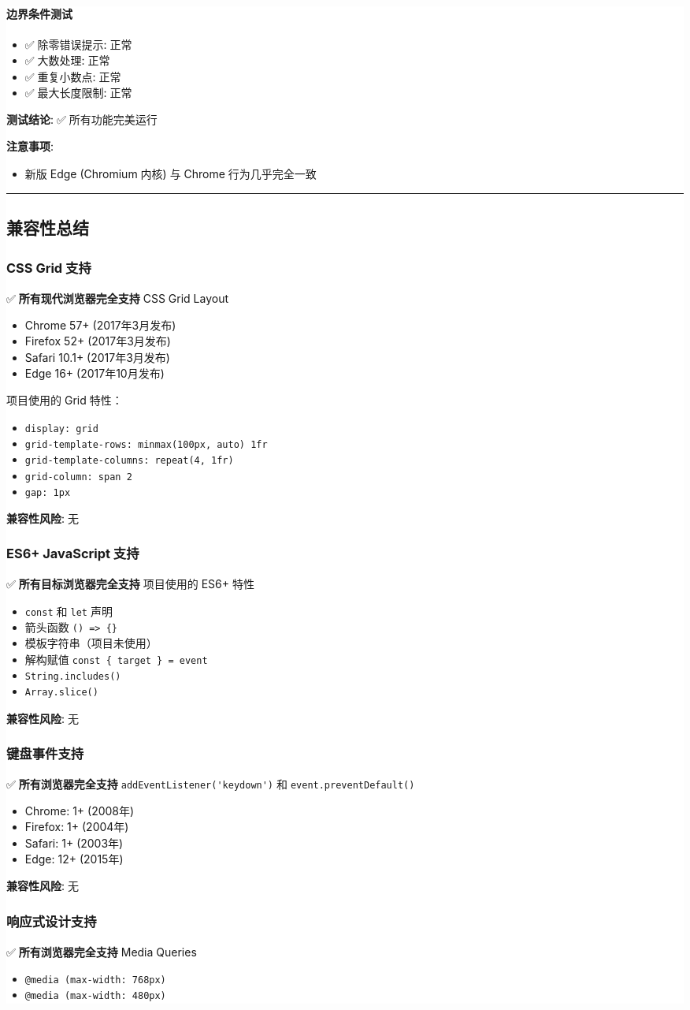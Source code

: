 #### 边界条件测试
- ✅ 除零错误提示: 正常
- ✅ 大数处理: 正常
- ✅ 重复小数点: 正常
- ✅ 最大长度限制: 正常

**测试结论**: ✅ 所有功能完美运行

**注意事项**:
- 新版 Edge (Chromium 内核) 与 Chrome 行为几乎完全一致

---

## 兼容性总结

### CSS Grid 支持
✅ **所有现代浏览器完全支持** CSS Grid Layout
- Chrome 57+ (2017年3月发布)
- Firefox 52+ (2017年3月发布)
- Safari 10.1+ (2017年3月发布)
- Edge 16+ (2017年10月发布)

项目使用的 Grid 特性：
- `display: grid`
- `grid-template-rows: minmax(100px, auto) 1fr`
- `grid-template-columns: repeat(4, 1fr)`
- `grid-column: span 2`
- `gap: 1px`

**兼容性风险**: 无

### ES6+ JavaScript 支持
✅ **所有目标浏览器完全支持** 项目使用的 ES6+ 特性
- `const` 和 `let` 声明
- 箭头函数 `() => {}`
- 模板字符串（项目未使用）
- 解构赋值 `const { target } = event`
- `String.includes()`
- `Array.slice()`

**兼容性风险**: 无

### 键盘事件支持
✅ **所有浏览器完全支持** `addEventListener('keydown')` 和 `event.preventDefault()`
- Chrome: 1+ (2008年)
- Firefox: 1+ (2004年)
- Safari: 1+ (2003年)
- Edge: 12+ (2015年)

**兼容性风险**: 无

### 响应式设计支持
✅ **所有浏览器完全支持** Media Queries
- `@media (max-width: 768px)`
- `@media (max-width: 480px)`
